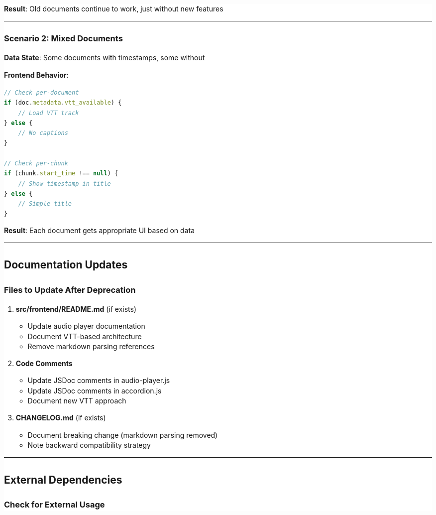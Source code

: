 **Result**: Old documents continue to work, just without new features

---

### Scenario 2: Mixed Documents

**Data State**: Some documents with timestamps, some without

**Frontend Behavior**:
```javascript
// Check per-document
if (doc.metadata.vtt_available) {
    // Load VTT track
} else {
    // No captions
}

// Check per-chunk
if (chunk.start_time !== null) {
    // Show timestamp in title
} else {
    // Simple title
}
```

**Result**: Each document gets appropriate UI based on data

---

## Documentation Updates

### Files to Update After Deprecation

1. **src/frontend/README.md** (if exists)
   - Update audio player documentation
   - Document VTT-based architecture
   - Remove markdown parsing references

2. **Code Comments**
   - Update JSDoc comments in audio-player.js
   - Update JSDoc comments in accordion.js
   - Document new VTT approach

3. **CHANGELOG.md** (if exists)
   - Document breaking change (markdown parsing removed)
   - Note backward compatibility strategy

---

## External Dependencies

### Check for External Usage
